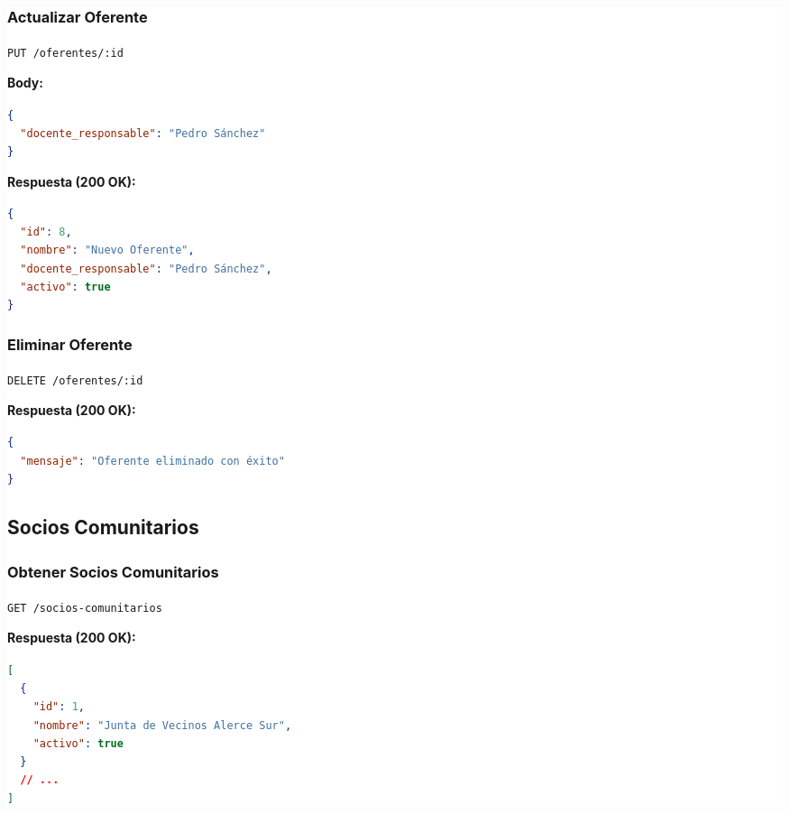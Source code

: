 ### Actualizar Oferente

```
PUT /oferentes/:id
```

**Body:**

```json
{
  "docente_responsable": "Pedro Sánchez"
}
```

**Respuesta (200 OK):**

```json
{
  "id": 8,
  "nombre": "Nuevo Oferente",
  "docente_responsable": "Pedro Sánchez",
  "activo": true
}
```

### Eliminar Oferente

```
DELETE /oferentes/:id
```

**Respuesta (200 OK):**

```json
{
  "mensaje": "Oferente eliminado con éxito"
}
```

## Socios Comunitarios

### Obtener Socios Comunitarios

```
GET /socios-comunitarios
```

**Respuesta (200 OK):**

```json
[
  {
    "id": 1,
    "nombre": "Junta de Vecinos Alerce Sur",
    "activo": true
  }
  // ...
]
```
